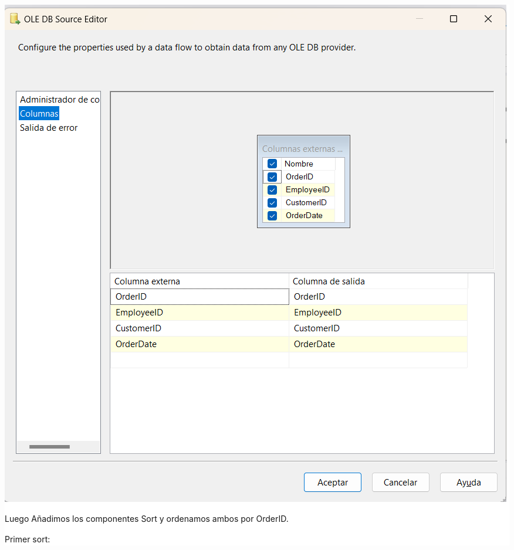 ![alt text](image-111.png)

Luego Añadimos los componentes Sort y ordenamos ambos por OrderID.

Primer sort:
